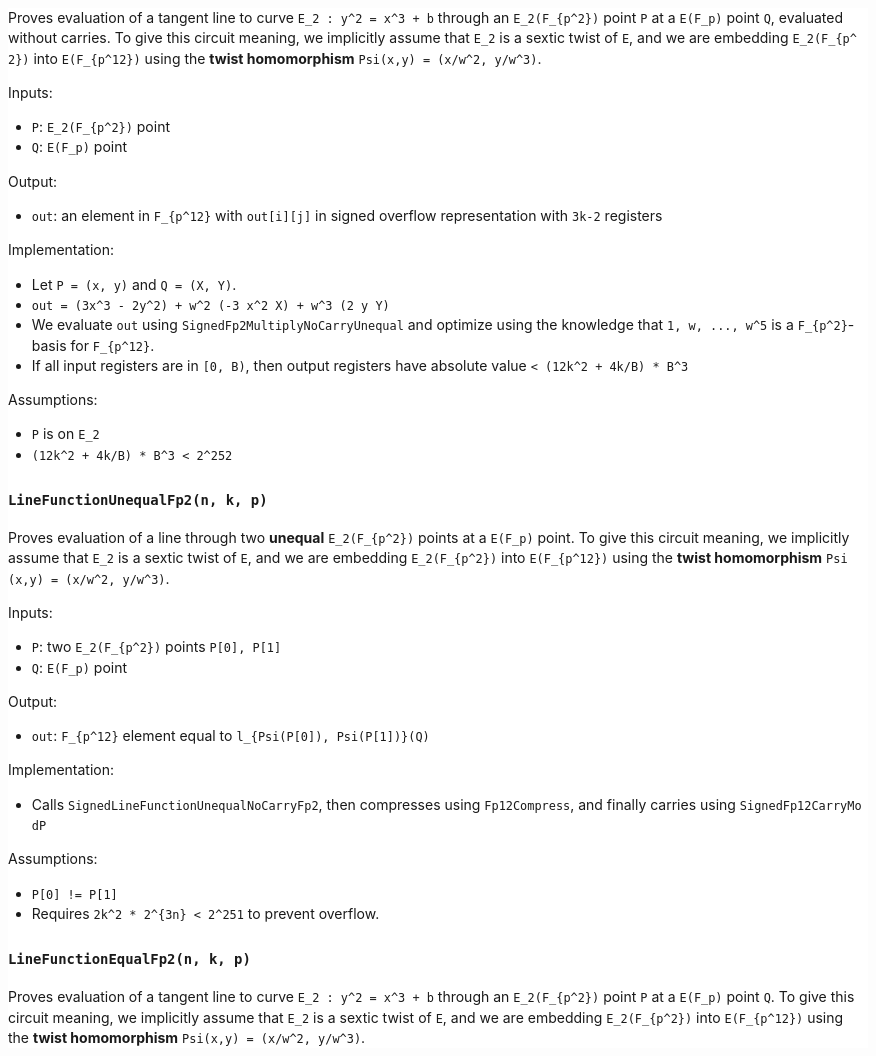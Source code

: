 Proves evaluation of a tangent line to curve `E_2 : y^2 = x^3 + b` through an `E_2(F_{p^2})` point `P` at a `E(F_p)` point `Q`, evaluated without carries. To give this circuit meaning, we implicitly assume that `E_2` is a sextic twist of `E`, and we are embedding `E_2(F_{p^2})` into `E(F_{p^12})` using the **twist homomorphism** `Psi(x,y) = (x/w^2, y/w^3)`.

Inputs:

- `P`: `E_2(F_{p^2})` point
- `Q`: `E(F_p)` point

Output:

- `out`: an element in `F_{p^12}` with `out[i][j]` in signed overflow representation with `3k-2` registers

Implementation:

- Let `P = (x, y)` and `Q = (X, Y)`.
- `out = (3x^3 - 2y^2) + w^2 (-3 x^2 X) + w^3 (2 y Y)`
- We evaluate `out` using `SignedFp2MultiplyNoCarryUnequal` and optimize using the knowledge that `1, w, ..., w^5` is a `F_{p^2}`-basis for `F_{p^12}`.
- If all input registers are in `[0, B)`, then output registers have absolute value `< (12k^2 + 4k/B) * B^3`

Assumptions:

- `P` is on `E_2`
- `(12k^2 + 4k/B) * B^3 < 2^252`

### `LineFunctionUnequalFp2(n, k, p)`

Proves evaluation of a line through two **unequal** `E_2(F_{p^2})` points at a `E(F_p)` point. To give this circuit meaning, we implicitly assume that `E_2` is a sextic twist of `E`, and we are embedding `E_2(F_{p^2})` into `E(F_{p^12})` using the **twist homomorphism** `Psi(x,y) = (x/w^2, y/w^3)`.

Inputs:

- `P`: two `E_2(F_{p^2})` points `P[0], P[1]`
- `Q`: `E(F_p)` point

Output:

- `out`: `F_{p^12}` element equal to `l_{Psi(P[0]), Psi(P[1])}(Q)`

Implementation:

- Calls `SignedLineFunctionUnequalNoCarryFp2`, then compresses using `Fp12Compress`, and finally carries using `SignedFp12CarryModP`

Assumptions:

- `P[0] != P[1]`
- Requires `2k^2 * 2^{3n} < 2^251` to prevent overflow.

### `LineFunctionEqualFp2(n, k, p)`

Proves evaluation of a tangent line to curve `E_2 : y^2 = x^3 + b` through an `E_2(F_{p^2})` point `P` at a `E(F_p)` point `Q`. To give this circuit meaning, we implicitly assume that `E_2` is a sextic twist of `E`, and we are embedding `E_2(F_{p^2})` into `E(F_{p^12})` using the **twist homomorphism** `Psi(x,y) = (x/w^2, y/w^3)`.
